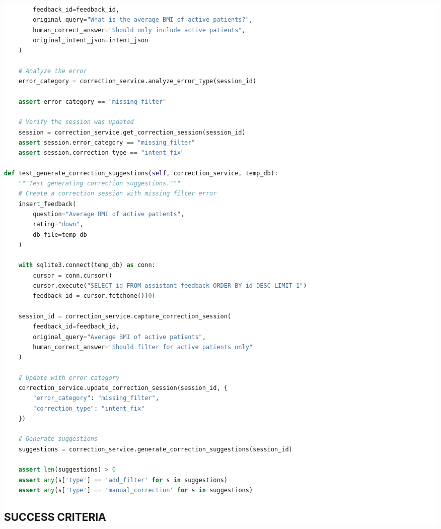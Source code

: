 ```python
        feedback_id=feedback_id,
        original_query="What is the average BMI of active patients?",
        human_correct_answer="Should only include active patients",
        original_intent_json=intent_json
    )
    
    # Analyze the error
    error_category = correction_service.analyze_error_type(session_id)
    
    assert error_category == "missing_filter"
    
    # Verify the session was updated
    session = correction_service.get_correction_session(session_id)
    assert session.error_category == "missing_filter"
    assert session.correction_type == "intent_fix"

def test_generate_correction_suggestions(self, correction_service, temp_db):
    """Test generating correction suggestions."""
    # Create a correction session with missing filter error
    insert_feedback(
        question="Average BMI of active patients",
        rating="down",
        db_file=temp_db
    )
    
    with sqlite3.connect(temp_db) as conn:
        cursor = conn.cursor()
        cursor.execute("SELECT id FROM assistant_feedback ORDER BY id DESC LIMIT 1")
        feedback_id = cursor.fetchone()[0]
    
    session_id = correction_service.capture_correction_session(
        feedback_id=feedback_id,
        original_query="Average BMI of active patients",
        human_correct_answer="Should filter for active patients only"
    )
    
    # Update with error category
    correction_service.update_correction_session(session_id, {
        "error_category": "missing_filter",
        "correction_type": "intent_fix"
    })
    
    # Generate suggestions
    suggestions = correction_service.generate_correction_suggestions(session_id)
    
    assert len(suggestions) > 0
    assert any(s['type'] == 'add_filter' for s in suggestions)
    assert any(s['type'] == 'manual_correction' for s in suggestions)
```

## SUCCESS CRITERIA
